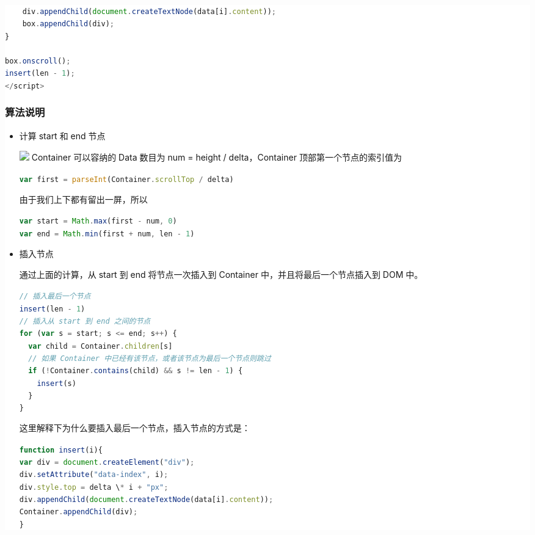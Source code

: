 ```js
    div.appendChild(document.createTextNode(data[i].content));
    box.appendChild(div);
}

box.onscroll();
insert(len - 1);
</script>
```

### 算法说明

- 计算 start 和 end 节点

  ![](https://img-blog.csdnimg.cn/20190122212426118.png?x-oss-process=image/watermark,type_ZmFuZ3poZW5naGVpdGk,shadow_10,text_aHR0cHM6Ly9ibG9nLmNzZG4ubmV0L2tlbl9kaW5n,size_16,color_FFFFFF,t_70)
  Container 可以容纳的 Data 数目为 num = height / delta，Container 顶部第一个节点的索引值为

  ```js
  var first = parseInt(Container.scrollTop / delta)
  ```

  由于我们上下都有留出一屏，所以

  ```js
  var start = Math.max(first - num, 0)
  var end = Math.min(first + num, len - 1)
  ```

- 插入节点

  通过上面的计算，从 start 到 end 将节点一次插入到 Container 中，并且将最后一个节点插入到 DOM 中。

  ```js
  // 插入最后一个节点
  insert(len - 1)
  // 插入从 start 到 end 之间的节点
  for (var s = start; s <= end; s++) {
    var child = Container.children[s]
    // 如果 Container 中已经有该节点，或者该节点为最后一个节点则跳过
    if (!Container.contains(child) && s != len - 1) {
      insert(s)
    }
  }
  ```

  这里解释下为什么要插入最后一个节点，插入节点的方式是：

  ```js
  function insert(i){
  var div = document.createElement("div");
  div.setAttribute("data-index", i);
  div.style.top = delta \* i + "px";
  div.appendChild(document.createTextNode(data[i].content));
  Container.appendChild(div);
  }
  ```
